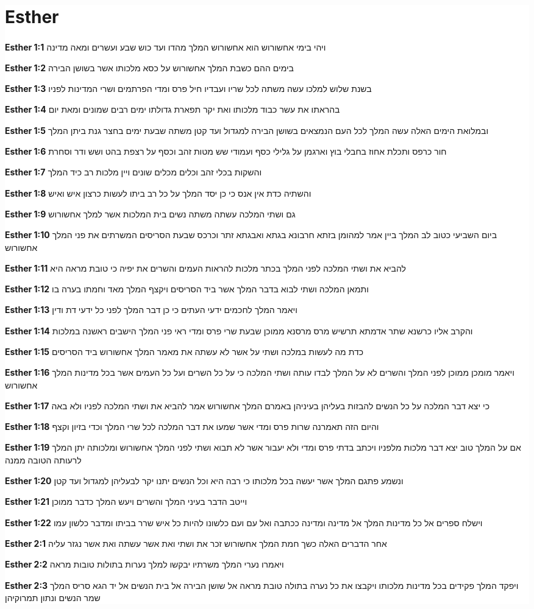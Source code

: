 # Esther

**Esther 1:1**   ויהי בימי אחשורוש הוא אחשורוש המלך מהדו ועד כוש שבע ועשרים ומאה מדינה

**Esther 1:2**   בימים ההם כשבת המלך אחשורוש על כסא מלכותו אשר בשושן הבירה

**Esther 1:3**   בשנת שלוש למלכו עשה משתה לכל שריו ועבדיו חיל פרס ומדי הפרתמים ושרי המדינות לפניו

**Esther 1:4**   בהראתו את עשר כבוד מלכותו ואת יקר תפארת גדולתו ימים רבים שמונים ומאת יום

**Esther 1:5**   ובמלואת הימים האלה עשה המלך לכל העם הנמצאים בשושן הבירה למגדול ועד קטן משתה שבעת ימים בחצר גנת ביתן המלך

**Esther 1:6**   חור כרפס ותכלת אחוז בחבלי בוץ וארגמן על גלילי כסף ועמודי שש מטות זהב וכסף על רצפת בהט ושש ודר וסחרת

**Esther 1:7**   והשקות בכלי זהב וכלים מכלים שונים ויין מלכות רב כיד המלך

**Esther 1:8**   והשתיה כדת אין אנס כי כן יסד המלך על כל רב ביתו לעשות כרצון איש ואיש

**Esther 1:9**   גם ושתי המלכה עשתה משתה נשים בית המלכות אשר למלך אחשורוש

**Esther 1:10**   ביום השביעי כטוב לב המלך ביין אמר למהומן בזתא חרבונא בגתא ואבגתא זתר וכרכס שבעת הסריסים המשרתים את פני המלך אחשורוש

**Esther 1:11**   להביא את ושתי המלכה לפני המלך בכתר מלכות להראות העמים והשרים את יפיה כי טובת מראה היא

**Esther 1:12**   ותמאן המלכה ושתי לבוא בדבר המלך אשר ביד הסריסים ויקצף המלך מאד וחמתו בערה בו

**Esther 1:13**   ויאמר המלך לחכמים ידעי ה͏עתים כי כן דבר המלך לפני כל ידעי דת ודין

**Esther 1:14**   והקרב אליו כרשנא שתר אדמתא תרשיש מרס מרסנא ממוכן שבעת שרי פרס ומדי ראי פני המלך הישבים ראשנה במלכות

**Esther 1:15**   כדת מה לעשות במלכה ושתי על אשר לא עשתה את מאמר המלך אחשורוש ביד הסריסים

**Esther 1:16**   ויאמר מומכן ממוכן לפני המלך והשרים לא על המלך לבדו עותה ושתי המלכה כי על כל השרים ועל כל העמים אשר בכל מדינות המלך אחשורוש

**Esther 1:17**   כי יצא דבר המלכה על כל הנשים להבזות בעליהן בעיניהן באמרם המלך אחשורוש אמר להביא את ושתי המלכה לפניו ולא באה

**Esther 1:18**   והיום הזה תאמרנה שרות פרס ומדי אשר שמעו את דבר המלכה לכל שרי המלך וכדי בזיון וקצף

**Esther 1:19**   אם על המלך טוב יצא דבר מלכות מלפניו ויכתב בדתי פרס ומדי ולא יעבור אשר לא תבוא ושתי לפני המלך אחשורוש ומלכותה יתן המלך לרעותה הטובה ממנה

**Esther 1:20**   ונשמע פתגם המלך אשר יעשה בכל מלכותו כי רבה היא וכל הנשים יתנו יקר לבעליהן למגדול ועד קטן

**Esther 1:21**   וייטב הדבר בעיני המלך והשרים ויעש המלך כדבר ממוכן

**Esther 1:22**   וישלח ספרים אל כל מדינות המלך אל מדינה ומדינה ככתבה ואל עם ועם כלשונו להיות כל איש שרר בביתו ומדבר כלשון עמו

**Esther 2:1**   אחר הדברים האלה כשך חמת המלך אחשורוש זכר את ושתי ואת אשר עשתה ואת אשר נגזר עליה

**Esther 2:2**   ויאמרו נערי המלך משרתיו יבקשו למלך נערות בתולות טובות מראה

**Esther 2:3**   ויפקד המלך פקידים בכל מדינות מלכותו ויקבצו את כל נערה בתולה טובת מראה אל שושן הבירה אל בית הנשים אל יד הגא סריס המלך שמר הנשים ונתון תמרוקיהן
